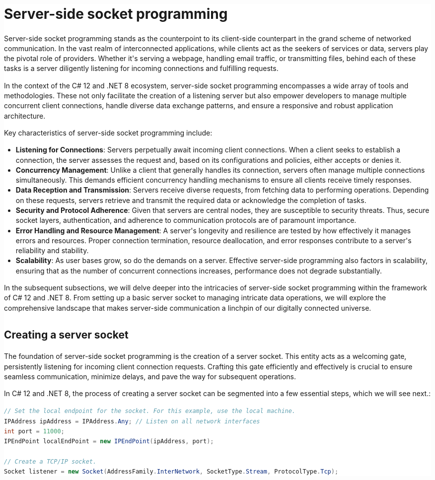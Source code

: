 # Server-side socket programming

Server-side socket programming stands as the counterpoint to its client-side counterpart in the grand scheme of networked communication. In the vast realm of interconnected applications, while clients act as the seekers of services or data, servers play the pivotal role of providers. Whether it's serving a webpage, handling email traffic, or transmitting files, behind each of these tasks is a server diligently listening for incoming connections and fulfilling requests.

In the context of the C# 12 and .NET 8 ecosystem, server-side socket programming encompasses a wide array of tools and methodologies. These not only facilitate the creation of a listening server but also empower developers to manage multiple concurrent client connections, handle diverse data exchange patterns, and ensure a responsive and robust application architecture.

Key characteristics of server-side socket programming include:

- **Listening for Connections**: Servers perpetually await incoming client connections. When a client seeks to establish a connection, the server assesses the request and, based on its configurations and policies, either accepts or denies it.
- **Concurrency Management**: Unlike a client that generally handles its connection, servers often manage multiple connections simultaneously. This demands efficient concurrency handling mechanisms to ensure all clients receive timely responses.
- **Data Reception and Transmission**: Servers receive diverse requests, from fetching data to performing operations. Depending on these requests, servers retrieve and transmit the required data or acknowledge the completion of tasks.
- **Security and Protocol Adherence**: Given that servers are central nodes, they are susceptible to security threats. Thus, secure socket layers, authentication, and adherence to communication protocols are of paramount importance.
- **Error Handling and Resource Management**: A server's longevity and resilience are tested by how effectively it manages errors and resources. Proper connection termination, resource deallocation, and error responses contribute to a server's reliability and stability.
- **Scalability**: As user bases grow, so do the demands on a server. Effective server-side programming also factors in scalability, ensuring that as the number of concurrent connections increases, performance does not degrade substantially.

In the subsequent subsections, we will delve deeper into the intricacies of server-side socket programming within the framework of C# 12 and .NET 8. From setting up a basic server socket to managing intricate data operations, we will explore the comprehensive landscape that makes server-side communication a linchpin of our digitally connected universe.

## Creating a server socket

The foundation of server-side socket programming is the creation of a server socket. This entity acts as a welcoming gate, persistently listening for incoming client connection requests. Crafting this gate efficiently and effectively is crucial to ensure seamless communication, minimize delays, and pave the way for subsequent operations.

In C# 12 and .NET 8, the process of creating a server socket can be segmented into a few essential steps, which we will see next.:
```C#
// Set the local endpoint for the socket. For this example, use the local machine.
IPAddress ipAddress = IPAddress.Any; // Listen on all network interfaces
int port = 11000;
IPEndPoint localEndPoint = new IPEndPoint(ipAddress, port);

// Create a TCP/IP socket.
Socket listener = new Socket(AddressFamily.InterNetwork, SocketType.Stream, ProtocolType.Tcp);
```
